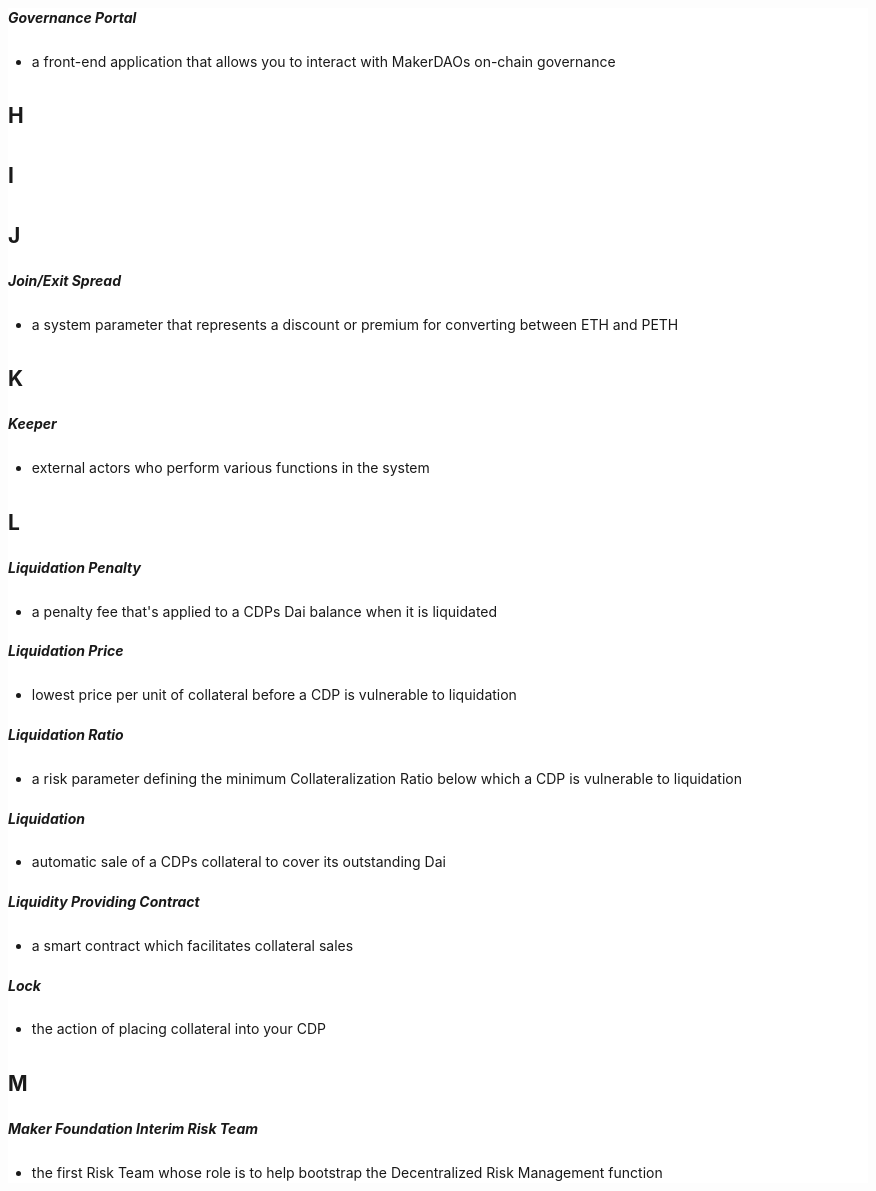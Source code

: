 ##### Governance Portal

- a front-end application that allows you to interact with MakerDAOs on-chain governance

## H

## I

## J

##### Join/Exit Spread

- a system parameter that represents a discount or premium for converting between ETH and PETH

## K

##### Keeper

- external actors who perform various functions in the system

## L

##### Liquidation Penalty

- a penalty fee that's applied to a CDPs Dai balance when it is liquidated

##### Liquidation Price

- lowest price per unit of collateral before a CDP is vulnerable to liquidation

##### Liquidation Ratio

- a risk parameter defining the minimum Collateralization Ratio below which a CDP is vulnerable to liquidation

##### Liquidation

- automatic sale of a CDPs collateral to cover its outstanding Dai

##### Liquidity Providing Contract

- a smart contract which facilitates collateral sales

##### Lock

- the action of placing collateral into your CDP

## M

##### Maker Foundation Interim Risk Team

- the first Risk Team whose role is to help bootstrap the Decentralized Risk Management function
